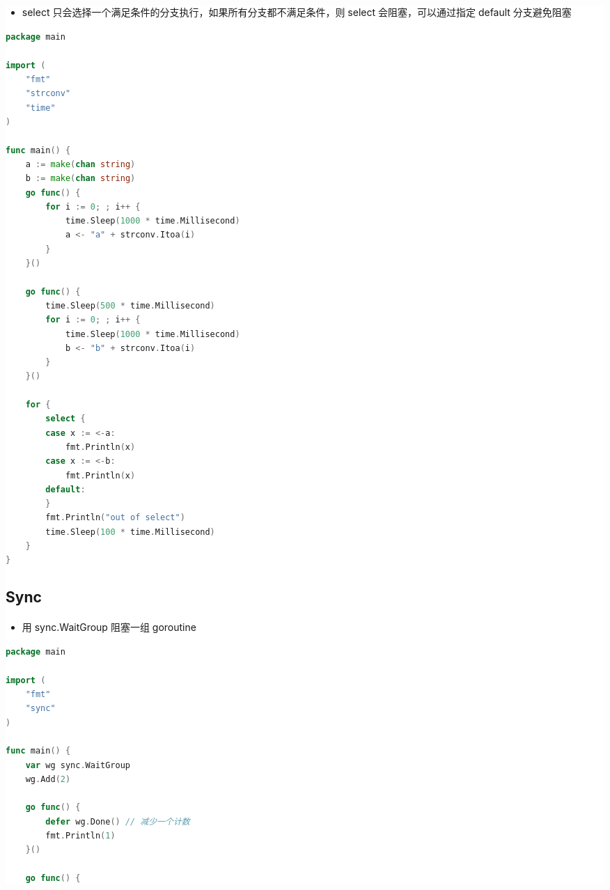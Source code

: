* select 只会选择一个满足条件的分支执行，如果所有分支都不满足条件，则 select 会阻塞，可以通过指定 default 分支避免阻塞

```go
package main

import (
	"fmt"
	"strconv"
	"time"
)

func main() {
	a := make(chan string)
	b := make(chan string)
	go func() {
		for i := 0; ; i++ {
			time.Sleep(1000 * time.Millisecond)
			a <- "a" + strconv.Itoa(i)
		}
	}()

	go func() {
		time.Sleep(500 * time.Millisecond)
		for i := 0; ; i++ {
			time.Sleep(1000 * time.Millisecond)
			b <- "b" + strconv.Itoa(i)
		}
	}()

	for {
		select {
		case x := <-a:
			fmt.Println(x)
		case x := <-b:
			fmt.Println(x)
		default:
		}
		fmt.Println("out of select")
		time.Sleep(100 * time.Millisecond)
	}
}
```

## Sync

* 用 sync.WaitGroup 阻塞一组 goroutine

```go
package main

import (
	"fmt"
	"sync"
)

func main() {
	var wg sync.WaitGroup
	wg.Add(2)

	go func() {
		defer wg.Done() // 减少一个计数
		fmt.Println(1)
	}()

	go func() {
```